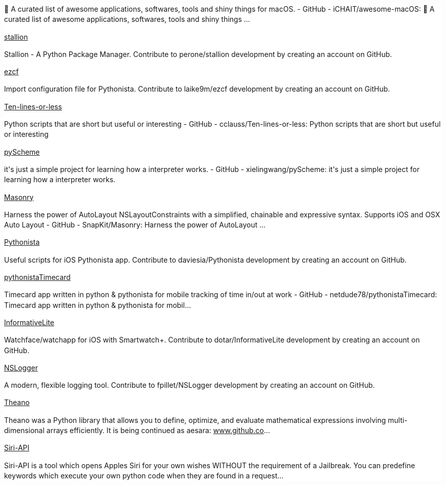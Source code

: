  A curated list of awesome applications, softwares, tools and shiny things for macOS. - GitHub - iCHAIT/awesome-macOS:  A curated list of awesome applications, softwares, tools and shiny things ...

[stallion](https://github.com/perone/stallion)

Stallion - A Python Package Manager. Contribute to perone/stallion development by creating an account on GitHub.

[ezcf](https://github.com/laike9m/ezcf)

Import configuration file for Pythonista. Contribute to laike9m/ezcf development by creating an account on GitHub.

[Ten-lines-or-less](https://github.com/cclauss/Ten-lines-or-less)

Python scripts that are short but useful or interesting - GitHub - cclauss/Ten-lines-or-less: Python scripts that are short but useful or interesting

[pyScheme](https://github.com/xielingwang/pyScheme)

it's just a simple project for learning how a interpreter works. - GitHub - xielingwang/pyScheme: it's just a simple project for learning how a interpreter works.

[Masonry](https://github.com/SnapKit/Masonry)

Harness the power of AutoLayout NSLayoutConstraints with a simplified, chainable and expressive syntax. Supports iOS and OSX Auto Layout - GitHub - SnapKit/Masonry: Harness the power of AutoLayout ...

[Pythonista](https://github.com/daviesia/Pythonista)

Useful scripts for iOS Pythonista app. Contribute to daviesia/Pythonista development by creating an account on GitHub.

[pythonistaTimecard](https://github.com/netdude78/pythonistaTimecard)

Timecard app written in python &amp; pythonista for mobile tracking of time in/out at work - GitHub - netdude78/pythonistaTimecard: Timecard app written in python &amp; pythonista for mobil...

[InformativeLite](https://github.com/dotar/InformativeLite)

Watchface/watchapp for iOS with Smartwatch+. Contribute to dotar/InformativeLite development by creating an account on GitHub.

[NSLogger](https://github.com/fpillet/NSLogger)

A modern, flexible logging tool. Contribute to fpillet/NSLogger development by creating an account on GitHub.

[Theano](https://github.com/Theano/Theano)

Theano was a Python library that allows you to define, optimize, and evaluate mathematical expressions involving multi-dimensional arrays efficiently. It is being continued as aesara: www.github.co...

[Siri-API](https://github.com/RobinMeis/Siri-API)

Siri-API is a tool which opens Apples Siri for your own wishes WITHOUT the requirement of a Jailbreak. You can predefine keywords which execute your own python code when they are found in a request...
